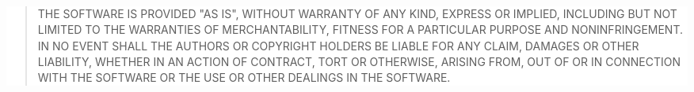 >THE SOFTWARE IS PROVIDED "AS IS", WITHOUT WARRANTY OF ANY KIND, EXPRESS OR
IMPLIED, INCLUDING BUT NOT LIMITED TO THE WARRANTIES OF MERCHANTABILITY,
FITNESS FOR A PARTICULAR PURPOSE AND NONINFRINGEMENT. IN NO EVENT SHALL THE
AUTHORS OR COPYRIGHT HOLDERS BE LIABLE FOR ANY CLAIM, DAMAGES OR OTHER
LIABILITY, WHETHER IN AN ACTION OF CONTRACT, TORT OR OTHERWISE, ARISING FROM,
OUT OF OR IN CONNECTION WITH THE SOFTWARE OR THE USE OR OTHER DEALINGS IN THE
SOFTWARE.
